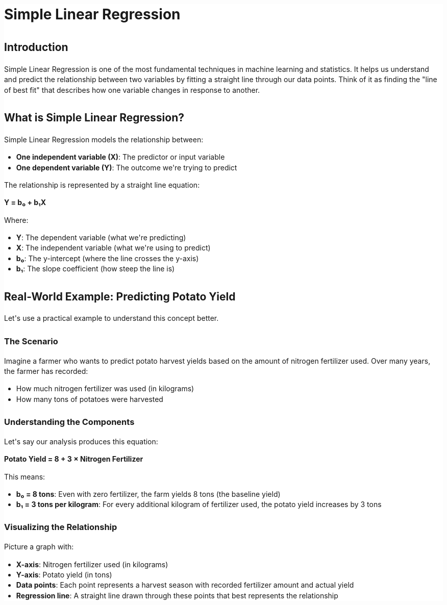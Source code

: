 # Simple Linear Regression

## Introduction

Simple Linear Regression is one of the most fundamental techniques in machine learning and statistics. It helps us understand and predict the relationship between two variables by fitting a straight line through our data points. Think of it as finding the "line of best fit" that describes how one variable changes in response to another.

## What is Simple Linear Regression?

Simple Linear Regression models the relationship between:
- **One independent variable (X)**: The predictor or input variable
- **One dependent variable (Y)**: The outcome we're trying to predict

The relationship is represented by a straight line equation:

**Y = b₀ + b₁X**

Where:
- **Y**: The dependent variable (what we're predicting)
- **X**: The independent variable (what we're using to predict)
- **b₀**: The y-intercept (where the line crosses the y-axis)
- **b₁**: The slope coefficient (how steep the line is)

## Real-World Example: Predicting Potato Yield

Let's use a practical example to understand this concept better.

### The Scenario

Imagine a farmer who wants to predict potato harvest yields based on the amount of nitrogen fertilizer used. Over many years, the farmer has recorded:
- How much nitrogen fertilizer was used (in kilograms)
- How many tons of potatoes were harvested

### Understanding the Components

Let's say our analysis produces this equation:

**Potato Yield = 8 + 3 × Nitrogen Fertilizer**

This means:
- **b₀ = 8 tons**: Even with zero fertilizer, the farm yields 8 tons (the baseline yield)
- **b₁ = 3 tons per kilogram**: For every additional kilogram of fertilizer used, the potato yield increases by 3 tons

### Visualizing the Relationship

Picture a graph with:
- **X-axis**: Nitrogen fertilizer used (in kilograms)
- **Y-axis**: Potato yield (in tons)
- **Data points**: Each point represents a harvest season with recorded fertilizer amount and actual yield
- **Regression line**: A straight line drawn through these points that best represents the relationship
